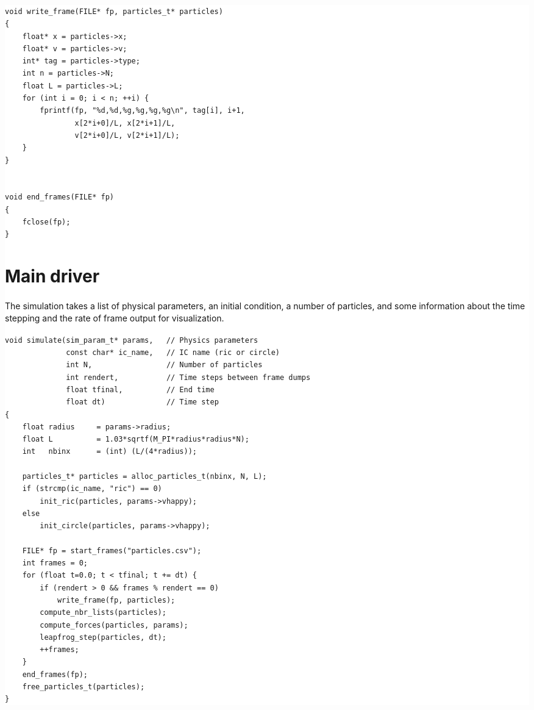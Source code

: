     
    void write_frame(FILE* fp, particles_t* particles)
    {
        float* x = particles->x;
        float* v = particles->v;
        int* tag = particles->type;
        int n = particles->N;
        float L = particles->L;
        for (int i = 0; i < n; ++i) {
            fprintf(fp, "%d,%d,%g,%g,%g,%g\n", tag[i], i+1,
                    x[2*i+0]/L, x[2*i+1]/L,
                    v[2*i+0]/L, v[2*i+1]/L);
        }
    }
    
    
    void end_frames(FILE* fp)
    {
        fclose(fp);
    }
    


# Main driver

The simulation takes a list of physical parameters, an initial
condition, a number of particles, and some information about
the time stepping and the rate of frame output for visualization.
    
    void simulate(sim_param_t* params,   // Physics parameters
                  const char* ic_name,   // IC name (ric or circle)
                  int N,                 // Number of particles
                  int rendert,           // Time steps between frame dumps
                  float tfinal,          // End time
                  float dt)              // Time step
    {
        float radius     = params->radius;
        float L          = 1.03*sqrtf(M_PI*radius*radius*N);
        int   nbinx      = (int) (L/(4*radius));
    
        particles_t* particles = alloc_particles_t(nbinx, N, L);
        if (strcmp(ic_name, "ric") == 0)
            init_ric(particles, params->vhappy);
        else
            init_circle(particles, params->vhappy);
    
        FILE* fp = start_frames("particles.csv");
        int frames = 0;
        for (float t=0.0; t < tfinal; t += dt) {
            if (rendert > 0 && frames % rendert == 0)
                write_frame(fp, particles);
            compute_nbr_lists(particles);
            compute_forces(particles, params);
            leapfrog_step(particles, dt);
            ++frames;
        }
        end_frames(fp);
        free_particles_t(particles);
    }
    

[mosh-gh]: https://github.com/mattbierbaum/moshpits
[mosh-page]: http://cohengroup.lassp.cornell.edu/projects/collective-motion-mosh-pits
[official paper]: http://prl.aps.org/abstract/PRL/v110/i22/e228701
[arXiv version]: http://arxiv.org/abs/1302.1886